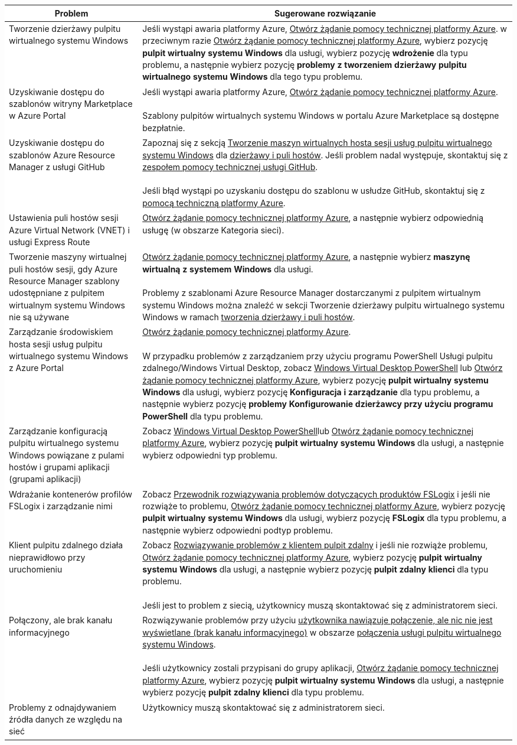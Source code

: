 | **Problem**                                                            | **Sugerowane rozwiązanie**  |
|----------------------------------------------------------------------|-------------------------------------------------|
| Tworzenie dzierżawy pulpitu wirtualnego systemu Windows                                                    | Jeśli wystąpi awaria platformy Azure, [Otwórz żądanie pomocy technicznej platformy Azure](https://azure.microsoft.com/support/create-ticket/). w przeciwnym razie [Otwórz żądanie pomocy technicznej platformy Azure](https://azure.microsoft.com/support/create-ticket/), wybierz pozycję **pulpit wirtualny systemu Windows** dla usługi, wybierz pozycję **wdrożenie** dla typu problemu, a następnie wybierz pozycję **problemy z tworzeniem dzierżawy pulpitu wirtualnego systemu Windows** dla tego typu problemu.|
| Uzyskiwanie dostępu do szablonów witryny Marketplace w Azure Portal       | Jeśli wystąpi awaria platformy Azure, [Otwórz żądanie pomocy technicznej platformy Azure](https://azure.microsoft.com/support/create-ticket/). <br> <br> Szablony pulpitów wirtualnych systemu Windows w portalu Azure Marketplace są dostępne bezpłatnie.|
| Uzyskiwanie dostępu do szablonów Azure Resource Manager z usługi GitHub                                  | Zapoznaj się z sekcją [Tworzenie maszyn wirtualnych hosta sesji usług pulpitu wirtualnego systemu Windows](troubleshoot-set-up-issues-2019.md#creating-windows-virtual-desktop-session-host-vms) dla [dzierżawy i puli hostów](troubleshoot-set-up-issues-2019.md). Jeśli problem nadal występuje, skontaktuj się z [zespołem pomocy technicznej usługi GitHub](https://github.com/contact). <br> <br> Jeśli błąd wystąpi po uzyskaniu dostępu do szablonu w usłudze GitHub, skontaktuj się z [pomocą techniczną platformy Azure](https://azure.microsoft.com/support/create-ticket/).|
| Ustawienia puli hostów sesji Azure Virtual Network (VNET) i usługi Express Route               | [Otwórz żądanie pomocy technicznej platformy Azure](https://azure.microsoft.com/support/create-ticket/), a następnie wybierz odpowiednią usługę (w obszarze Kategoria sieci). |
| Tworzenie maszyny wirtualnej puli hostów sesji, gdy Azure Resource Manager szablony udostępniane z pulpitem wirtualnym systemu Windows nie są używane | [Otwórz żądanie pomocy technicznej platformy Azure](https://azure.microsoft.com/support/create-ticket/), a następnie wybierz **maszynę wirtualną z systemem Windows** dla usługi. <br> <br> Problemy z szablonami Azure Resource Manager dostarczanymi z pulpitem wirtualnym systemu Windows można znaleźć w sekcji Tworzenie dzierżawy pulpitu wirtualnego systemu Windows w ramach [tworzenia dzierżawy i puli hostów](troubleshoot-set-up-issues-2019.md). |
| Zarządzanie środowiskiem hosta sesji usług pulpitu wirtualnego systemu Windows z Azure Portal    | [Otwórz żądanie pomocy technicznej platformy Azure](https://azure.microsoft.com/support/create-ticket/). <br> <br> W przypadku problemów z zarządzaniem przy użyciu programu PowerShell Usługi pulpitu zdalnego/Windows Virtual Desktop, zobacz [Windows Virtual Desktop PowerShell](troubleshoot-powershell-2019.md) lub [Otwórz żądanie pomocy technicznej platformy Azure](https://azure.microsoft.com/support/create-ticket/), wybierz pozycję **pulpit wirtualny systemu Windows** dla usługi, wybierz pozycję **Konfiguracja i zarządzanie** dla typu problemu, a następnie wybierz pozycję **problemy Konfigurowanie dzierżawcy przy użyciu programu PowerShell** dla typu problemu. |
| Zarządzanie konfiguracją pulpitu wirtualnego systemu Windows powiązane z pulami hostów i grupami aplikacji (grupami aplikacji)      | Zobacz [Windows Virtual Desktop PowerShell](troubleshoot-powershell-2019.md)lub [Otwórz żądanie pomocy technicznej platformy Azure](https://azure.microsoft.com/support/create-ticket/), wybierz pozycję **pulpit wirtualny systemu Windows** dla usługi, a następnie wybierz odpowiedni typ problemu.|
| Wdrażanie kontenerów profilów FSLogix i zarządzanie nimi | Zobacz [Przewodnik rozwiązywania problemów dotyczących produktów FSLogix](/fslogix/fslogix-trouble-shooting-ht/) i jeśli nie rozwiąże to problemu, [Otwórz żądanie pomocy technicznej platformy Azure](https://azure.microsoft.com/support/create-ticket/), wybierz pozycję **pulpit wirtualny systemu Windows** dla usługi, wybierz pozycję **FSLogix** dla typu problemu, a następnie wybierz odpowiedni podtyp problemu. |
| Klient pulpitu zdalnego działa nieprawidłowo przy uruchomieniu                                                 | Zobacz [Rozwiązywanie problemów z klientem pulpit zdalny](../troubleshoot-client.md) i jeśli nie rozwiąże problemu, [Otwórz żądanie pomocy technicznej platformy Azure](https://azure.microsoft.com/support/create-ticket/), wybierz pozycję **pulpit wirtualny systemu Windows** dla usługi, a następnie wybierz pozycję **pulpit zdalny klienci** dla typu problemu.  <br> <br> Jeśli jest to problem z siecią, użytkownicy muszą skontaktować się z administratorem sieci. |
| Połączony, ale brak kanału informacyjnego                                                                 | Rozwiązywanie problemów przy użyciu [użytkownika nawiązuje połączenie, ale nic nie jest wyświetlane (brak kanału informacyjnego)](troubleshoot-service-connection-2019.md#user-connects-but-nothing-is-displayed-no-feed) w obszarze [połączenia usługi pulpitu wirtualnego systemu Windows](troubleshoot-service-connection-2019.md). <br> <br> Jeśli użytkownicy zostali przypisani do grupy aplikacji, [Otwórz żądanie pomocy technicznej platformy Azure](https://azure.microsoft.com/support/create-ticket/), wybierz pozycję **pulpit wirtualny systemu Windows** dla usługi, a następnie wybierz pozycję **pulpit zdalny klienci** dla typu problemu. |
| Problemy z odnajdywaniem źródła danych ze względu na sieć                                            | Użytkownicy muszą skontaktować się z administratorem sieci. |